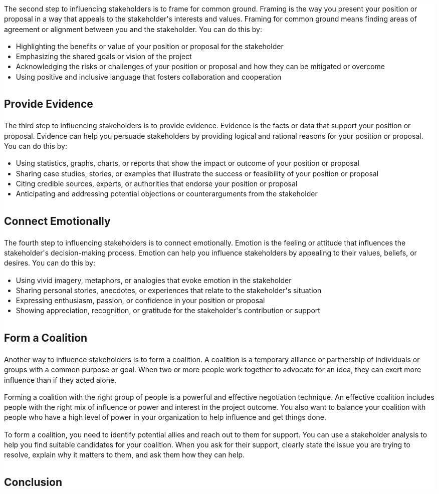The second step to influencing stakeholders is to frame for common ground. Framing is the way you present your position or proposal in a way that appeals to the stakeholder's interests and values. Framing for common ground means finding areas of agreement or alignment between you and the stakeholder. You can do this by:

- Highlighting the benefits or value of your position or proposal for the stakeholder
- Emphasizing the shared goals or vision of the project
- Acknowledging the risks or challenges of your position or proposal and how they can be mitigated or overcome
- Using positive and inclusive language that fosters collaboration and cooperation

## Provide Evidence

The third step to influencing stakeholders is to provide evidence. Evidence is the facts or data that support your position or proposal. Evidence can help you persuade stakeholders by providing logical and rational reasons for your position or proposal. You can do this by:

- Using statistics, graphs, charts, or reports that show the impact or outcome of your position or proposal
- Sharing case studies, stories, or examples that illustrate the success or feasibility of your position or proposal
- Citing credible sources, experts, or authorities that endorse your position or proposal
- Anticipating and addressing potential objections or counterarguments from the stakeholder

## Connect Emotionally

The fourth step to influencing stakeholders is to connect emotionally. Emotion is the feeling or attitude that influences the stakeholder's decision-making process. Emotion can help you influence stakeholders by appealing to their values, beliefs, or desires. You can do this by:

- Using vivid imagery, metaphors, or analogies that evoke emotion in the stakeholder
- Sharing personal stories, anecdotes, or experiences that relate to the stakeholder's situation
- Expressing enthusiasm, passion, or confidence in your position or proposal
- Showing appreciation, recognition, or gratitude for the stakeholder's contribution or support

## Form a Coalition

Another way to influence stakeholders is to form a coalition. A coalition is a temporary alliance or partnership of individuals or groups with a common purpose or goal. When two or more people work together to advocate for an idea, they can exert more influence than if they acted alone.

Forming a coalition with the right group of people is a powerful and effective negotiation technique. An effective coalition includes people with the right mix of influence or power and interest in the project outcome. You also want to balance your coalition with people who have a high level of power in your organization to help influence and get things done.

To form a coalition, you need to identify potential allies and reach out to them for support. You can use a stakeholder analysis to help you find suitable candidates for your coalition. When you ask for their support, clearly state the issue you are trying to resolve, explain why it matters to them, and ask them how they can help.

## Conclusion
